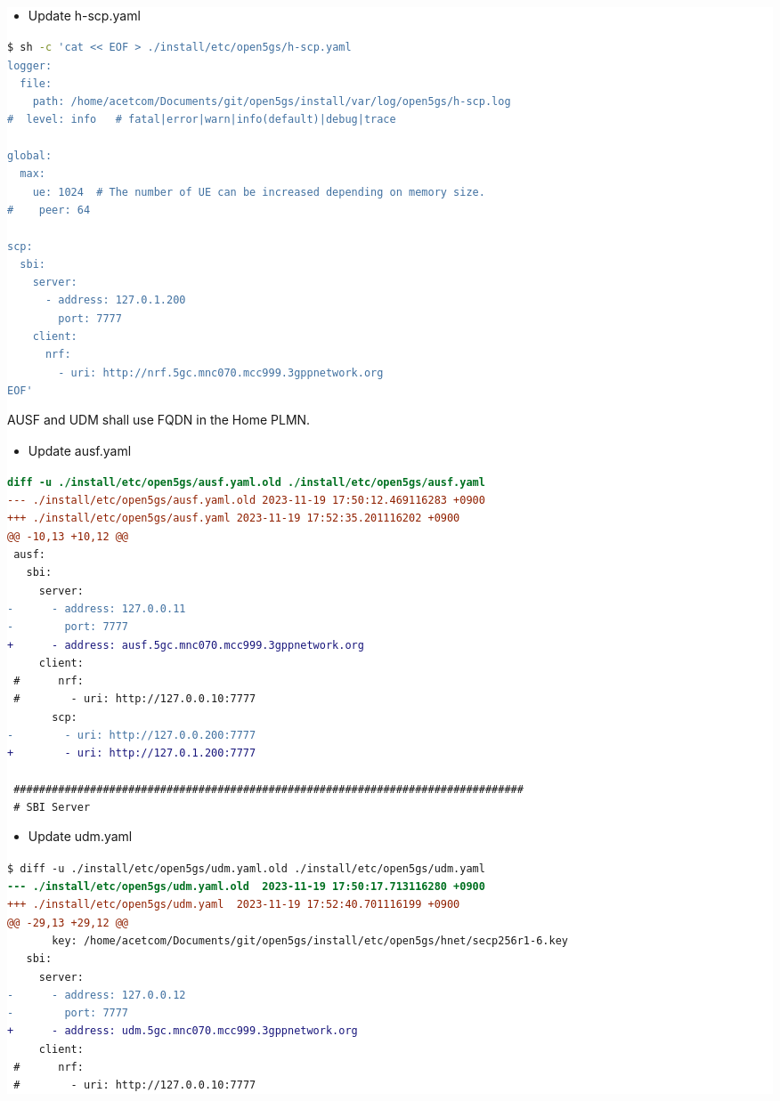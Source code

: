 - Update h-scp.yaml

```bash
$ sh -c 'cat << EOF > ./install/etc/open5gs/h-scp.yaml
logger:
  file:
    path: /home/acetcom/Documents/git/open5gs/install/var/log/open5gs/h-scp.log
#  level: info   # fatal|error|warn|info(default)|debug|trace

global:
  max:
    ue: 1024  # The number of UE can be increased depending on memory size.
#    peer: 64

scp:
  sbi:
    server:
      - address: 127.0.1.200
        port: 7777
    client:
      nrf:
        - uri: http://nrf.5gc.mnc070.mcc999.3gppnetwork.org
EOF'
```

AUSF and UDM shall use FQDN in the Home PLMN.

- Update ausf.yaml

```diff
diff -u ./install/etc/open5gs/ausf.yaml.old ./install/etc/open5gs/ausf.yaml
--- ./install/etc/open5gs/ausf.yaml.old	2023-11-19 17:50:12.469116283 +0900
+++ ./install/etc/open5gs/ausf.yaml	2023-11-19 17:52:35.201116202 +0900
@@ -10,13 +10,12 @@
 ausf:
   sbi:
     server:
-      - address: 127.0.0.11
-        port: 7777
+      - address: ausf.5gc.mnc070.mcc999.3gppnetwork.org
     client:
 #      nrf:
 #        - uri: http://127.0.0.10:7777
       scp:
-        - uri: http://127.0.0.200:7777
+        - uri: http://127.0.1.200:7777

 ################################################################################
 # SBI Server
```

- Update udm.yaml

```diff
$ diff -u ./install/etc/open5gs/udm.yaml.old ./install/etc/open5gs/udm.yaml
--- ./install/etc/open5gs/udm.yaml.old	2023-11-19 17:50:17.713116280 +0900
+++ ./install/etc/open5gs/udm.yaml	2023-11-19 17:52:40.701116199 +0900
@@ -29,13 +29,12 @@
       key: /home/acetcom/Documents/git/open5gs/install/etc/open5gs/hnet/secp256r1-6.key
   sbi:
     server:
-      - address: 127.0.0.12
-        port: 7777
+      - address: udm.5gc.mnc070.mcc999.3gppnetwork.org
     client:
 #      nrf:
 #        - uri: http://127.0.0.10:7777
```